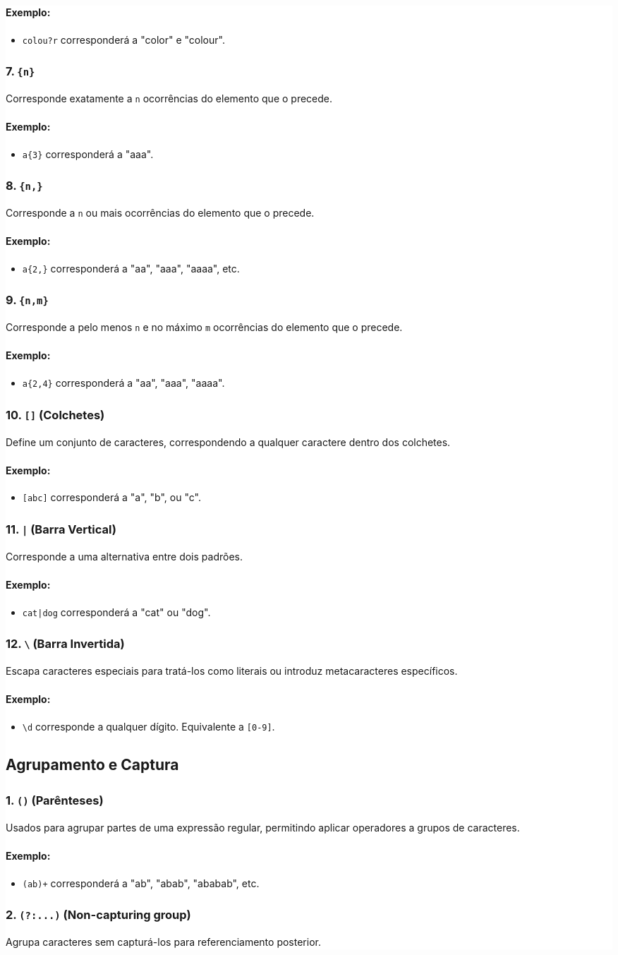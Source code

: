 #### Exemplo:
- `colou?r` corresponderá a "color" e "colour".

### 7. `{n}`
Corresponde exatamente a `n` ocorrências do elemento que o precede.

#### Exemplo:
- `a{3}` corresponderá a "aaa".

### 8. `{n,}`
Corresponde a `n` ou mais ocorrências do elemento que o precede.

#### Exemplo:
- `a{2,}` corresponderá a "aa", "aaa", "aaaa", etc.

### 9. `{n,m}`
Corresponde a pelo menos `n` e no máximo `m` ocorrências do elemento que o precede.

#### Exemplo:
- `a{2,4}` corresponderá a "aa", "aaa", "aaaa".

### 10. `[]` (Colchetes)
Define um conjunto de caracteres, correspondendo a qualquer caractere dentro dos colchetes.

#### Exemplo:
- `[abc]` corresponderá a "a", "b", ou "c".

### 11. `|` (Barra Vertical)
Corresponde a uma alternativa entre dois padrões.

#### Exemplo:
- `cat|dog` corresponderá a "cat" ou "dog".

### 12. `\` (Barra Invertida)
Escapa caracteres especiais para tratá-los como literais ou introduz metacaracteres específicos.

#### Exemplo:
- `\d` corresponde a qualquer dígito. Equivalente a `[0-9]`.

## Agrupamento e Captura

### 1. `()` (Parênteses)
Usados para agrupar partes de uma expressão regular, permitindo aplicar operadores a grupos de caracteres.

#### Exemplo:
- `(ab)+` corresponderá a "ab", "abab", "ababab", etc.

### 2. `(?:...)` (Non-capturing group)
Agrupa caracteres sem capturá-los para referenciamento posterior.
